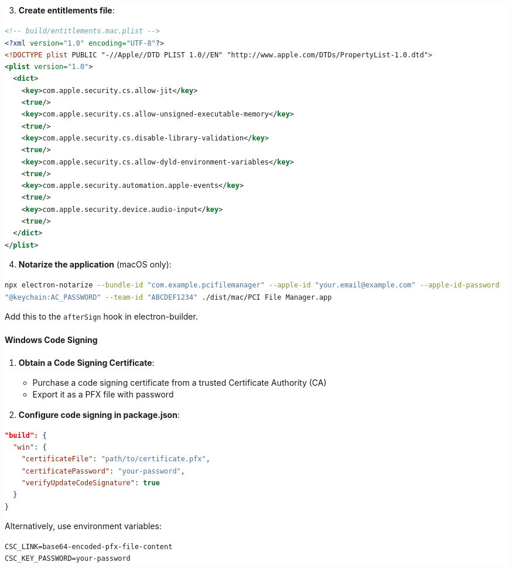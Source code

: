 3. **Create entitlements file**:

```xml
<!-- build/entitlements.mac.plist -->
<?xml version="1.0" encoding="UTF-8"?>
<!DOCTYPE plist PUBLIC "-//Apple//DTD PLIST 1.0//EN" "http://www.apple.com/DTDs/PropertyList-1.0.dtd">
<plist version="1.0">
  <dict>
    <key>com.apple.security.cs.allow-jit</key>
    <true/>
    <key>com.apple.security.cs.allow-unsigned-executable-memory</key>
    <true/>
    <key>com.apple.security.cs.disable-library-validation</key>
    <true/>
    <key>com.apple.security.cs.allow-dyld-environment-variables</key>
    <true/>
    <key>com.apple.security.automation.apple-events</key>
    <true/>
    <key>com.apple.security.device.audio-input</key>
    <true/>
  </dict>
</plist>
```

4. **Notarize the application** (macOS only):

```bash
npx electron-notarize --bundle-id "com.example.pcifilemanager" --apple-id "your.email@example.com" --apple-id-password "@keychain:AC_PASSWORD" --team-id "ABCDEF1234" ./dist/mac/PCI File Manager.app
```

Add this to the `afterSign` hook in electron-builder.

#### Windows Code Signing

1. **Obtain a Code Signing Certificate**:
   - Purchase a code signing certificate from a trusted Certificate Authority (CA)
   - Export it as a PFX file with password

2. **Configure code signing in package.json**:

```json
"build": {
  "win": {
    "certificateFile": "path/to/certificate.pfx",
    "certificatePassword": "your-password",
    "verifyUpdateCodeSignature": true
  }
}
```

Alternatively, use environment variables:

```
CSC_LINK=base64-encoded-pfx-file-content
CSC_KEY_PASSWORD=your-password
```
